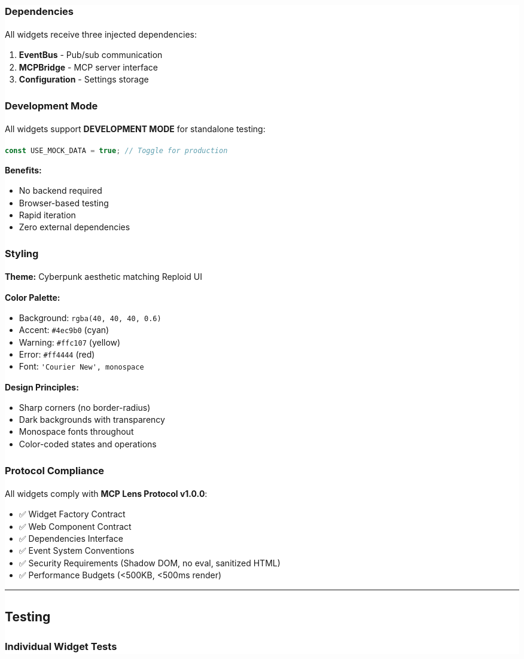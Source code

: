 ### Dependencies

All widgets receive three injected dependencies:

1. **EventBus** - Pub/sub communication
2. **MCPBridge** - MCP server interface
3. **Configuration** - Settings storage

### Development Mode

All widgets support **DEVELOPMENT MODE** for standalone testing:

```typescript
const USE_MOCK_DATA = true; // Toggle for production
```

**Benefits:**
- No backend required
- Browser-based testing
- Rapid iteration
- Zero external dependencies

### Styling

**Theme:** Cyberpunk aesthetic matching Reploid UI

**Color Palette:**
- Background: `rgba(40, 40, 40, 0.6)`
- Accent: `#4ec9b0` (cyan)
- Warning: `#ffc107` (yellow)
- Error: `#ff4444` (red)
- Font: `'Courier New', monospace`

**Design Principles:**
- Sharp corners (no border-radius)
- Dark backgrounds with transparency
- Monospace fonts throughout
- Color-coded states and operations

### Protocol Compliance

All widgets comply with **MCP Lens Protocol v1.0.0**:

- ✅ Widget Factory Contract
- ✅ Web Component Contract
- ✅ Dependencies Interface
- ✅ Event System Conventions
- ✅ Security Requirements (Shadow DOM, no eval, sanitized HTML)
- ✅ Performance Budgets (<500KB, <500ms render)

---

## Testing

### Individual Widget Tests
